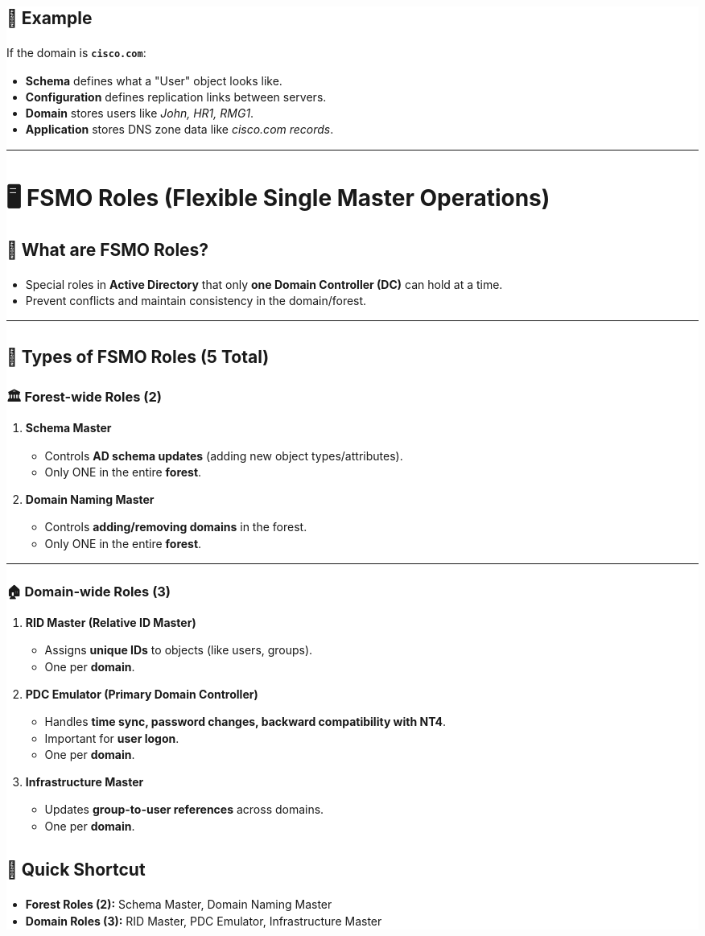 
## 📌 Example
If the domain is **`cisco.com`**:
- **Schema** defines what a "User" object looks like.  
- **Configuration** defines replication links between servers.  
- **Domain** stores users like *John, HR1, RMG1*.  
- **Application** stores DNS zone data like *cisco.com records*.  

---


# 🖥️ FSMO Roles (Flexible Single Master Operations)

## 🔹 What are FSMO Roles?
- Special roles in **Active Directory** that only **one Domain Controller (DC)** can hold at a time.  
- Prevent conflicts and maintain consistency in the domain/forest.

---

## 🔹 Types of FSMO Roles (5 Total)

### 🏛 Forest-wide Roles (2)
1. **Schema Master**  
   - Controls **AD schema updates** (adding new object types/attributes).  
   - Only ONE in the entire **forest**.  

2. **Domain Naming Master**  
   - Controls **adding/removing domains** in the forest.  
   - Only ONE in the entire **forest**.  

---

### 🏠 Domain-wide Roles (3)
1. **RID Master (Relative ID Master)**  
   - Assigns **unique IDs** to objects (like users, groups).  
   - One per **domain**.  

2. **PDC Emulator (Primary Domain Controller)**  
   - Handles **time sync, password changes, backward compatibility with NT4**.  
   - Important for **user logon**.  
   - One per **domain**.  

3. **Infrastructure Master**  
   - Updates **group-to-user references** across domains.  
   - One per **domain**.  


## 🔹 Quick Shortcut
- **Forest Roles (2):** Schema Master, Domain Naming Master  
- **Domain Roles (3):** RID Master, PDC Emulator, Infrastructure Master  
